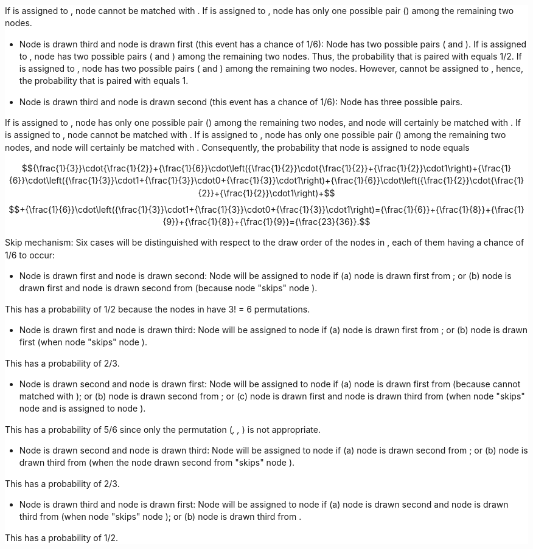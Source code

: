 If  is assigned to , node  cannot be matched with . If  is assigned to , node  has only one possible pair () among the remaining two nodes.

- Node  is drawn third and node  is drawn first (this event has a chance of 1/6):
Node  has two possible pairs ( and ). If  is assigned to , node  has two possible pairs ( and ) among the remaining
two nodes. Thus, the probability that  is paired with  equals 1/2. If  is assigned to , node  has two possible pairs ( and ) among the remaining two nodes. However,  cannot be assigned to , hence, the probability that  is paired with  equals 1.

- Node  is drawn third and node  is drawn second (this event has a chance of 1/6): Node  has three possible pairs.

If  is assigned to , node  has only one possible pair () among the remaining two nodes, and node  will certainly be matched with . If  is assigned to , node  cannot be matched with . If  is assigned to , node  has only one possible pair () among the remaining two nodes, and node  will certainly be matched with .
Consequently, the probability that node  is assigned to node  equals

$${\frac{1}{3}}\cdot{\frac{1}{2}}+{\frac{1}{6}}\cdot\left({\frac{1}{2}}\cdot{\frac{1}{2}}+{\frac{1}{2}}\cdot1\right)+{\frac{1}{6}}\cdot\left({\frac{1}{3}}\cdot1+{\frac{1}{3}}\cdot0+{\frac{1}{3}}\cdot1\right)+{\frac{1}{6}}\cdot\left({\frac{1}{2}}\cdot{\frac{1}{2}}+{\frac{1}{2}}\cdot1\right)+$$ $$+{\frac{1}{6}}\cdot\left({\frac{1}{3}}\cdot1+{\frac{1}{3}}\cdot0+{\frac{1}{3}}\cdot1\right)={\frac{1}{6}}+{\frac{1}{8}}+{\frac{1}{9}}+{\frac{1}{8}}+{\frac{1}{9}}={\frac{23}{36}}.$$

Skip mechanism: Six cases will be distinguished with respect to the draw order of the nodes in , each of them having a chance of 1/6 to occur:

- Node  is drawn first and node  is drawn second: Node  will be assigned to node  if (a) node  is drawn first from  ; or (b) node  is drawn first and node is drawn second from  (because node  "skips" node ).

This has a probability of 1/2 because the nodes in  have 3! = 6 permutations.

- Node  is drawn first and node  is drawn third: Node  will be assigned to node if (a) node  is drawn first from  ; or (b) node  is drawn first (when node 
"skips" node ).

This has a probability of 2/3.

- Node  is drawn second and node  is drawn first: Node  will be assigned to node  if (a) node  is drawn first from  (because  cannot matched with );
or (b) node  is drawn second from  ; or (c) node  is drawn first and node is drawn third from  (when node  "skips" node  and is assigned to node ).

This has a probability of 5/6 since only the permutation (*, ,* ) is not appropriate.

- Node  is drawn second and node  is drawn third: Node  will be assigned to node  if (a) node  is drawn second from  ; or (b) node  is drawn third from (when the node drawn second from  "skips" node ).

This has a probability of 2/3.

- Node  is drawn third and node  is drawn first: Node  will be assigned to node if (a) node  is drawn second and node  is drawn third from  (when node
 "skips" node ); or (b) node  is drawn third from  .

This has a probability of 1/2.
